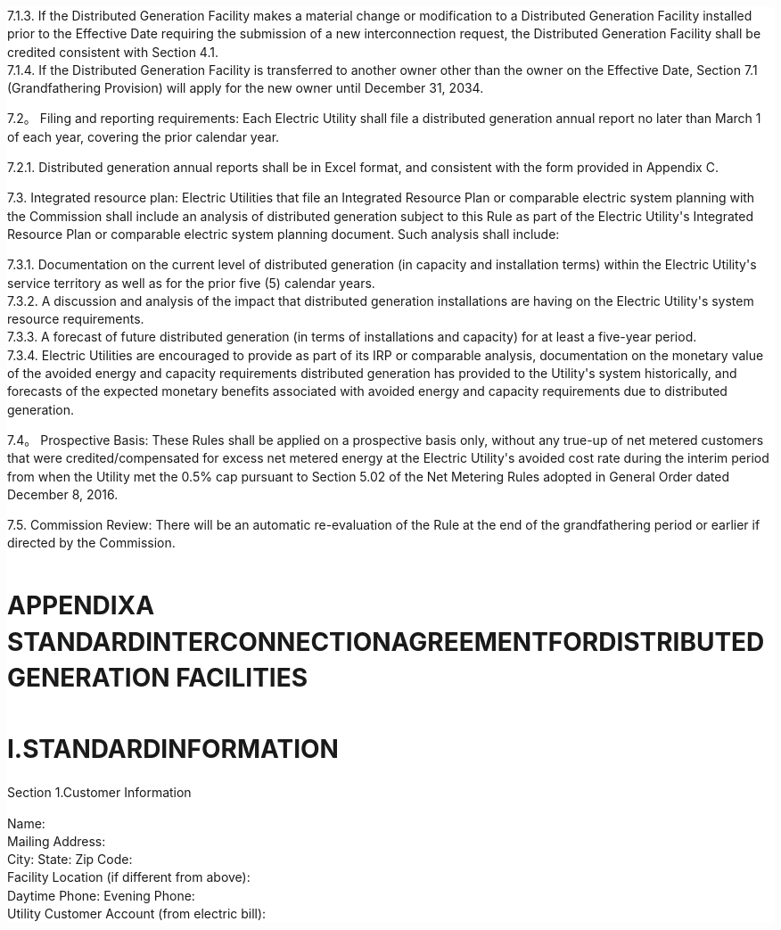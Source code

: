 7.1.3. If the Distributed Generation Facility makes a material change or modification to a Distributed Generation Facility installed prior to the Effective Date requiring the submission of a new interconnection request, the Distributed Generation Facility shall be credited consistent with Section 4.1.   
7.1.4. If the Distributed Generation Facility is transferred to another owner other than the owner on the Effective Date, Section 7.1 (Grandfathering Provision) will apply for the new owner until December 31, 2034.  

7.2。 Filing and reporting requirements: Each Electric Utility shall file a distributed generation annual report no later than March 1 of each year, covering the prior calendar year.  

7.2.1. Distributed generation annual reports shall be in Excel format, and consistent with the form provided in Appendix C.  

7.3. Integrated resource plan: Electric Utilities that file an Integrated Resource Plan or comparable electric system planning with the Commission shall include an analysis of distributed generation subject to this Rule as part of the Electric Utility's Integrated Resource Plan or comparable electric system planning document. Such analysis shall include:  

7.3.1. Documentation on the current level of distributed generation (in capacity and installation terms) within the Electric Utility's service territory as well as for the prior five (5) calendar years.   
7.3.2. A discussion and analysis of the impact that distributed generation installations are having on the Electric Utility's system resource requirements.   
7.3.3. A forecast of future distributed generation (in terms of installations and capacity) for at least a five-year period.   
7.3.4. Electric Utilities are encouraged to provide as part of its IRP or comparable analysis, documentation on the monetary value of the avoided energy and capacity requirements distributed generation has provided to the Utility's system historically, and forecasts of the expected monetary benefits associated with avoided energy and capacity requirements due to distributed generation.  

7.4。 Prospective Basis: These Rules shall be applied on a prospective basis only, without any true-up of net metered customers that were credited/compensated for excess net metered energy at the Electric Utility's avoided cost rate during the interim period from when the Utility met the 0.5% cap pursuant to Section 5.02 of the Net Metering Rules adopted in General Order dated December 8, 2016.  

7.5. Commission Review: There will be an automatic re-evaluation of the Rule at the end of the grandfathering period or earlier if directed by the Commission.  

# APPENDIXA STANDARDINTERCONNECTIONAGREEMENTFORDISTRIBUTED GENERATION FACILITIES  

# I.STANDARDINFORMATION  

Section 1.Customer Information  

Name:   
Mailing Address:   
City: State: Zip Code:   
Facility Location (if different from above):   
Daytime Phone: Evening Phone:   
Utility Customer Account (from electric bill):  
